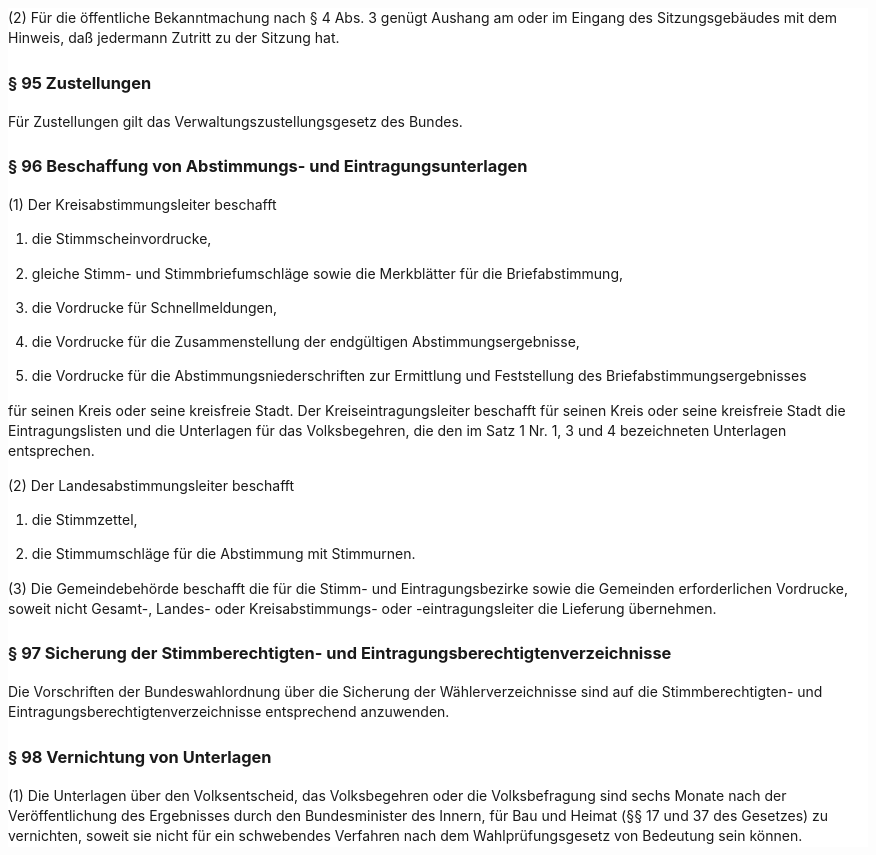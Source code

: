 (2) Für die öffentliche Bekanntmachung nach § 4 Abs. 3 genügt Aushang am oder im Eingang des Sitzungsgebäudes mit dem Hinweis, daß jedermann Zutritt zu der Sitzung hat.


### § 95 Zustellungen

Für Zustellungen gilt das Verwaltungszustellungsgesetz des Bundes.


### § 96 Beschaffung von Abstimmungs- und Eintragungsunterlagen

(1) Der Kreisabstimmungsleiter beschafft

1.  die Stimmscheinvordrucke,


2.  gleiche Stimm- und Stimmbriefumschläge sowie die Merkblätter für die Briefabstimmung,


3.  die Vordrucke für Schnellmeldungen,


4.  die Vordrucke für die Zusammenstellung der endgültigen Abstimmungsergebnisse,


5.  die Vordrucke für die Abstimmungsniederschriften zur Ermittlung und Feststellung des Briefabstimmungsergebnisses



für seinen Kreis oder seine kreisfreie Stadt. Der Kreiseintragungsleiter beschafft für seinen Kreis oder seine kreisfreie Stadt die Eintragungslisten und die Unterlagen für das Volksbegehren, die den im Satz 1 Nr. 1, 3 und 4 bezeichneten Unterlagen entsprechen.

(2) Der Landesabstimmungsleiter beschafft

1.  die Stimmzettel,


2.  die Stimmumschläge für die Abstimmung mit Stimmurnen.




(3) Die Gemeindebehörde beschafft die für die Stimm- und Eintragungsbezirke sowie die Gemeinden erforderlichen Vordrucke, soweit nicht Gesamt-, Landes- oder Kreisabstimmungs- oder -eintragungsleiter die Lieferung übernehmen.


### § 97 Sicherung der Stimmberechtigten- und Eintragungsberechtigtenverzeichnisse

Die Vorschriften der Bundeswahlordnung über die Sicherung der Wählerverzeichnisse sind auf die Stimmberechtigten- und Eintragungsberechtigtenverzeichnisse entsprechend anzuwenden.


### § 98 Vernichtung von Unterlagen

(1) Die Unterlagen über den Volksentscheid, das Volksbegehren oder die Volksbefragung sind sechs Monate nach der Veröffentlichung des Ergebnisses durch den Bundesminister des Innern, für Bau und Heimat (§§ 17 und 37 des Gesetzes) zu vernichten, soweit sie nicht für ein schwebendes Verfahren nach dem Wahlprüfungsgesetz von Bedeutung sein können.
